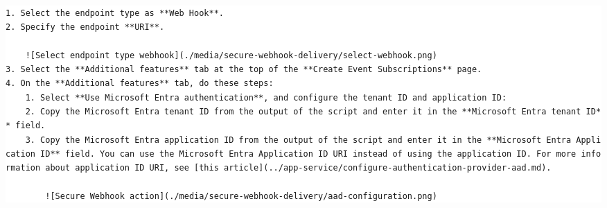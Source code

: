     1. Select the endpoint type as **Web Hook**.
    2. Specify the endpoint **URI**.
    
        ![Select endpoint type webhook](./media/secure-webhook-delivery/select-webhook.png)
    3. Select the **Additional features** tab at the top of the **Create Event Subscriptions** page.
    4. On the **Additional features** tab, do these steps:
        1. Select **Use Microsoft Entra authentication**, and configure the tenant ID and application ID:
        2. Copy the Microsoft Entra tenant ID from the output of the script and enter it in the **Microsoft Entra tenant ID** field.
        3. Copy the Microsoft Entra application ID from the output of the script and enter it in the **Microsoft Entra Application ID** field. You can use the Microsoft Entra Application ID URI instead of using the application ID. For more information about application ID URI, see [this article](../app-service/configure-authentication-provider-aad.md).
    
            ![Secure Webhook action](./media/secure-webhook-delivery/aad-configuration.png)
